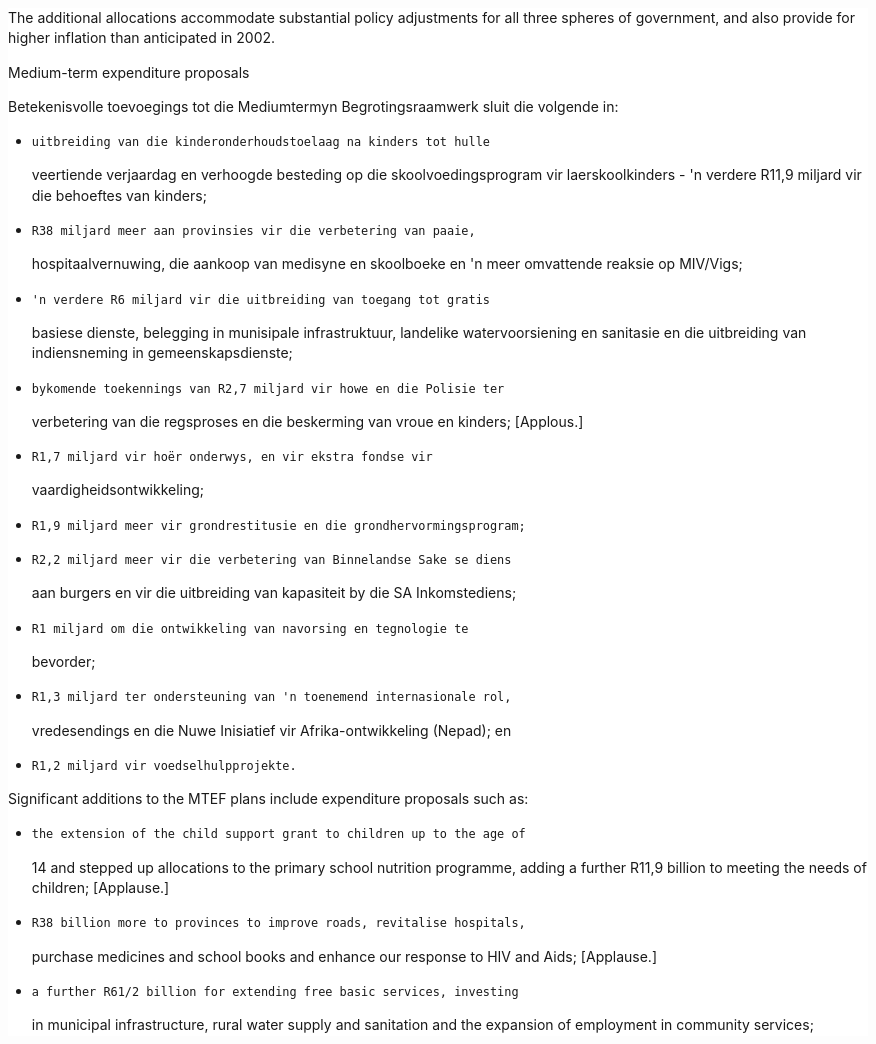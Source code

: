The additional allocations accommodate substantial policy adjustments for
all three spheres of government, and also provide for higher inflation than
anticipated in 2002.

Medium-term expenditure proposals

Betekenisvolle toevoegings tot die Mediumtermyn Begrotingsraamwerk sluit
die volgende in:

-     uitbreiding van die kinderonderhoudstoelaag na kinders tot hulle
  veertiende verjaardag en verhoogde besteding op die skoolvoedingsprogram
  vir laerskoolkinders - 'n verdere R11,9 miljard vir die behoeftes van
  kinders;

-     R38 miljard meer aan provinsies vir die verbetering van paaie,
  hospitaalvernuwing, die aankoop van medisyne en skoolboeke en 'n meer
  omvattende reaksie op MIV/Vigs;

-     'n verdere R6 miljard vir die uitbreiding van toegang tot gratis
  basiese dienste, belegging in munisipale infrastruktuur, landelike
  watervoorsiening en sanitasie en die uitbreiding van indiensneming in
  gemeenskapsdienste;

-     bykomende toekennings van R2,7 miljard vir howe en die Polisie ter
  verbetering van die regsproses en die beskerming van vroue en kinders;
  [Applous.]

-     R1,7 miljard vir hoër onderwys, en vir ekstra fondse vir
  vaardigheidsontwikkeling;

-     R1,9 miljard meer vir grondrestitusie en die grondhervormingsprogram;

-     R2,2 miljard meer vir die verbetering van Binnelandse Sake se diens
  aan burgers en vir die uitbreiding van kapasiteit by die SA
  Inkomstediens;

-     R1 miljard om die ontwikkeling van navorsing en tegnologie te
  bevorder;

-     R1,3 miljard ter ondersteuning van 'n toenemend internasionale rol,
  vredesendings en die Nuwe Inisiatief vir Afrika-ontwikkeling (Nepad); en

-     R1,2 miljard vir voedselhulpprojekte.

Significant additions to the MTEF plans include expenditure proposals such
as:

-     the extension of the child support grant to children up to the age of
  14 and stepped up allocations to the primary school nutrition programme,
  adding a further R11,9 billion to meeting the needs of children;
  [Applause.]

-     R38 billion more to provinces to improve roads, revitalise hospitals,
  purchase medicines and school books and enhance our response to HIV and
  Aids; [Applause.]

-     a further R61/2 billion for extending free basic services, investing
  in municipal infrastructure, rural water supply and sanitation and the
  expansion of employment in community services;
